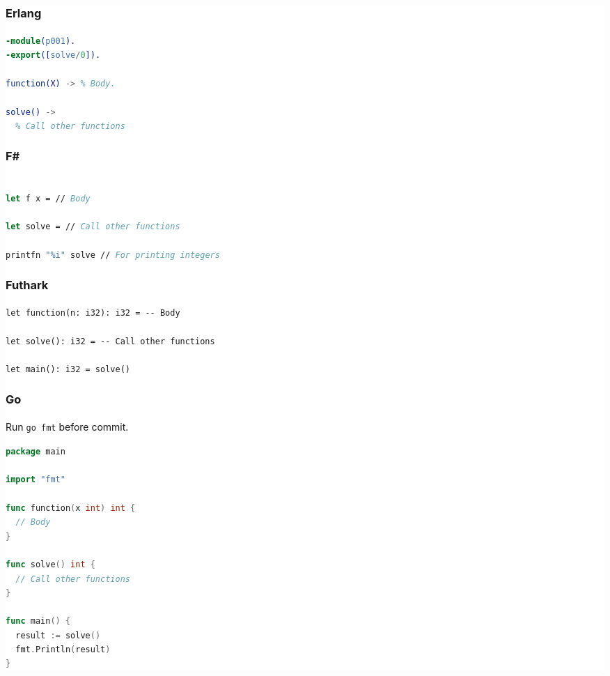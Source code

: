 ### Erlang

```erlang
-module(p001).
-export([solve/0]).

function(X) -> % Body.

solve() ->
  % Call other functions
```

### F#

```fsharp

let f x = // Body

let solve = // Call other functions

printfn "%i" solve // For printing integers

```

### Futhark

```futhark
let function(n: i32): i32 = -- Body

let solve(): i32 = -- Call other functions

let main(): i32 = solve()
```

### Go

Run `go fmt` before commit.

```go
package main

import "fmt"

func function(x int) int {
  // Body
}

func solve() int {
  // Call other functions
}

func main() {
  result := solve()
  fmt.Println(result)
}
```
